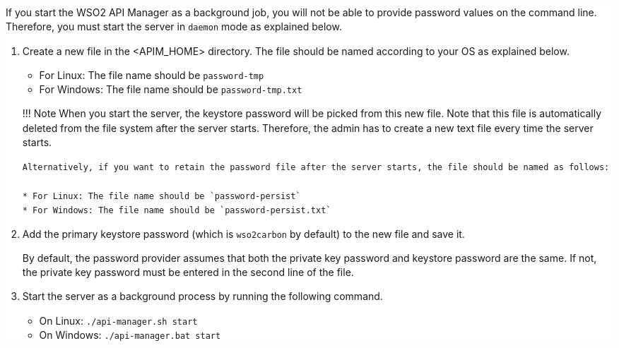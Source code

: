 If you start the WSO2 API Manager as a background job, you will not be able to provide password values on the command line. Therefore, you must start the server in `daemon` mode as explained below.

1.  Create a new file in the <APIM_HOME> directory. The file should be named according to your OS as explained below.

    * For Linux: The file name should be `password-tmp`
    * For Windows: The file name should be `password-tmp.txt`

    !!! Note
        When you start the server, the keystore password will be picked from this new file. Note that this file is automatically deleted from the file system after the server starts. Therefore, the admin has to create a new text file every time the server starts.

        Alternatively, if you want to retain the password file after the server starts, the file should be named as follows:

        * For Linux: The file name should be `password-persist`
        * For Windows: The file name should be `password-persist.txt`

2.  Add the primary keystore password (which is `wso2carbon` by default) to the new file and save it. 

     By default, the password provider assumes that both the private key password and keystore password are the same. If not, the private key password must be entered in the second line of the file.

3. Start the server as a background process by running the following command.

    * On Linux: `./api-manager.sh start`
    * On Windows: `./api-manager.bat start`
   
   
 

